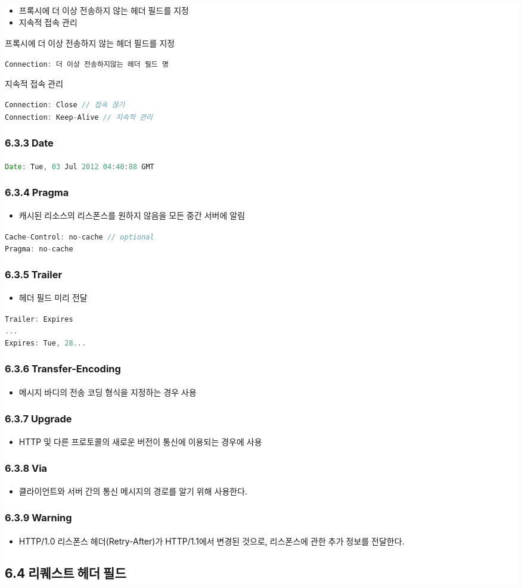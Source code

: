 - 프록시에 더 이상 전송하지 않는 헤더 필드를 지정
- 지속적 접속 관리

프록시에 더 이상 전송하지 않는 헤더 필드를 지정

```jsx
Connection: 더 이상 전송하지않는 헤더 필드 명
```

지속적 접속 관리

```jsx
Connection: Close // 접속 끊기
Connection: Keep-Alive // 지속적 관리
```

### 6.3.3 Date

```jsx
Date: Tue, 03 Jul 2012 04:40:88 GMT
```

### 6.3.4 Pragma

- 캐시된 리소스의 리스폰스를 원하지 않음을 모든 중간 서버에 알림

```jsx
Cache-Control: no-cache // optional
Pragma: no-cache
```

### 6.3.5 Trailer

- 헤더 필드 미리 전달

```jsx
Trailer: Expires
...
Expires: Tue, 28...
```

### 6.3.6 Transfer-Encoding

- 메시지 바디의 전송 코딩 형식을 지정하는 경우 사용

### 6.3.7 Upgrade

- HTTP 및 다른 프로토콜의 새로운 버전이 통신에 이용되는 경우에 사용

### 6.3.8 Via

- 클라이언트와 서버 간의 통신 메시지의 경로를 알기 위해 사용한다.

### 6.3.9 Warning

- HTTP/1.0 리스폰스 헤더(Retry-After)가 HTTP/1.1에서 변경된 것으로, 리스폰스에 관한 추가 정보를 전달한다.

## 6.4 리퀘스트 헤더 필드
